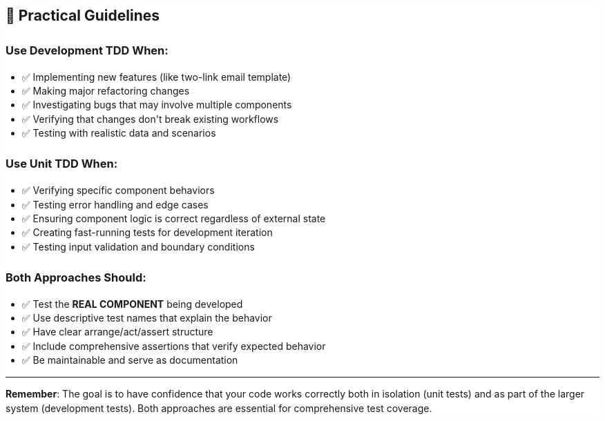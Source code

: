 
## 🎯 Practical Guidelines

### Use Development TDD When:

- ✅ Implementing new features (like two-link email template)
- ✅ Making major refactoring changes
- ✅ Investigating bugs that may involve multiple components
- ✅ Verifying that changes don't break existing workflows
- ✅ Testing with realistic data and scenarios

### Use Unit TDD When:

- ✅ Verifying specific component behaviors
- ✅ Testing error handling and edge cases
- ✅ Ensuring component logic is correct regardless of external state
- ✅ Creating fast-running tests for development iteration
- ✅ Testing input validation and boundary conditions

### Both Approaches Should:

- ✅ Test the **REAL COMPONENT** being developed
- ✅ Use descriptive test names that explain the behavior
- ✅ Have clear arrange/act/assert structure
- ✅ Include comprehensive assertions that verify expected behavior
- ✅ Be maintainable and serve as documentation

---

**Remember**: The goal is to have confidence that your code works correctly both in isolation (unit tests) and as part of the larger system (development tests). Both approaches are essential for comprehensive test coverage.
